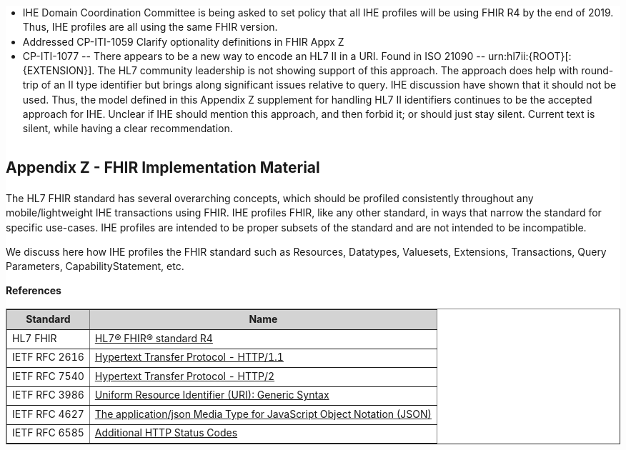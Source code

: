 *   IHE Domain Coordination Committee is being asked to set policy that all IHE profiles will be using FHIR R4 by
    the end of 2019. Thus, IHE profiles are all using the same FHIR version.
*   Addressed CP-ITI-1059 Clarify optionality definitions in FHIR Appx Z
*   CP-ITI-1077 -- There appears to be a new way to encode an HL7 II in a URI. Found in ISO 21090 -- urn:hl7ii:{ROOT}[:{EXTENSION}].
    The HL7 community leadership is not showing support of this approach. The approach does help with round-trip of an II type
    identifier but brings along significant issues relative to query. IHE discussion have shown that it should not be used. Thus,
    the model defined in this Appendix Z supplement for handling HL7 II identifiers continues to be the accepted approach for IHE.
    Unclear if IHE should mention this approach, and then forbid it; or should just stay silent. Current text is silent, while
    having a clear recommendation.

## Appendix Z - FHIR Implementation Material

The HL7 FHIR standard has several overarching concepts, which should be profiled consistently throughout any mobile/lightweight
IHE transactions using FHIR. IHE profiles FHIR, like any other standard, in ways that narrow the standard for specific use-cases.
IHE profiles are intended to be proper subsets of the standard and are not intended to be incompatible.

We discuss here how IHE profiles the FHIR standard such as Resources, Datatypes, Valuesets, Extensions, Transactions, Query
Parameters, CapabilityStatement, etc.

**References**
<table border='1' style='border-collapse: collapse;'>
<thead><tr><th style='background-color: LightGray'>Standard</th>
<th style='background-color: LightGray'>Name</th></tr></thead>
<tbody>
<tr><td>HL7 FHIR</td><td><a href='http://www.hl7.org/fhir/R4/index.html'>HL7&#174; FHIR&#174; standard R4</a></td></tr>
<tr><td>IETF RFC 2616</td>
    <td><a href='https://ietf.org/rfc/rfc2616.html'>Hypertext Transfer Protocol - HTTP/1.1</a></td></tr>
<tr><td>IETF RFC 7540</td>
    <td><a href='https://ietf.org/rfc/rfc7540.html'>Hypertext Transfer Protocol - HTTP/2</a></td></tr>
<tr><td>IETF RFC 3986</td>
    <td><a href='https://ietf.org/rfc/rfc3986.html'>Uniform Resource Identifier (URI): Generic Syntax</a></td></tr>
<tr><td>IETF RFC 4627</td>
    <td><a href='https://ietf.org/rfc/rfc4627.html'>The application/json Media Type for JavaScript Object Notation (JSON)</a></td></tr>
<tr><td>IETF RFC 6585</td>
    <td><a href='https://ietf.org/rfc/rfc6585.html'>Additional HTTP Status Codes</a></td></tr>
</tbody>
</table>
